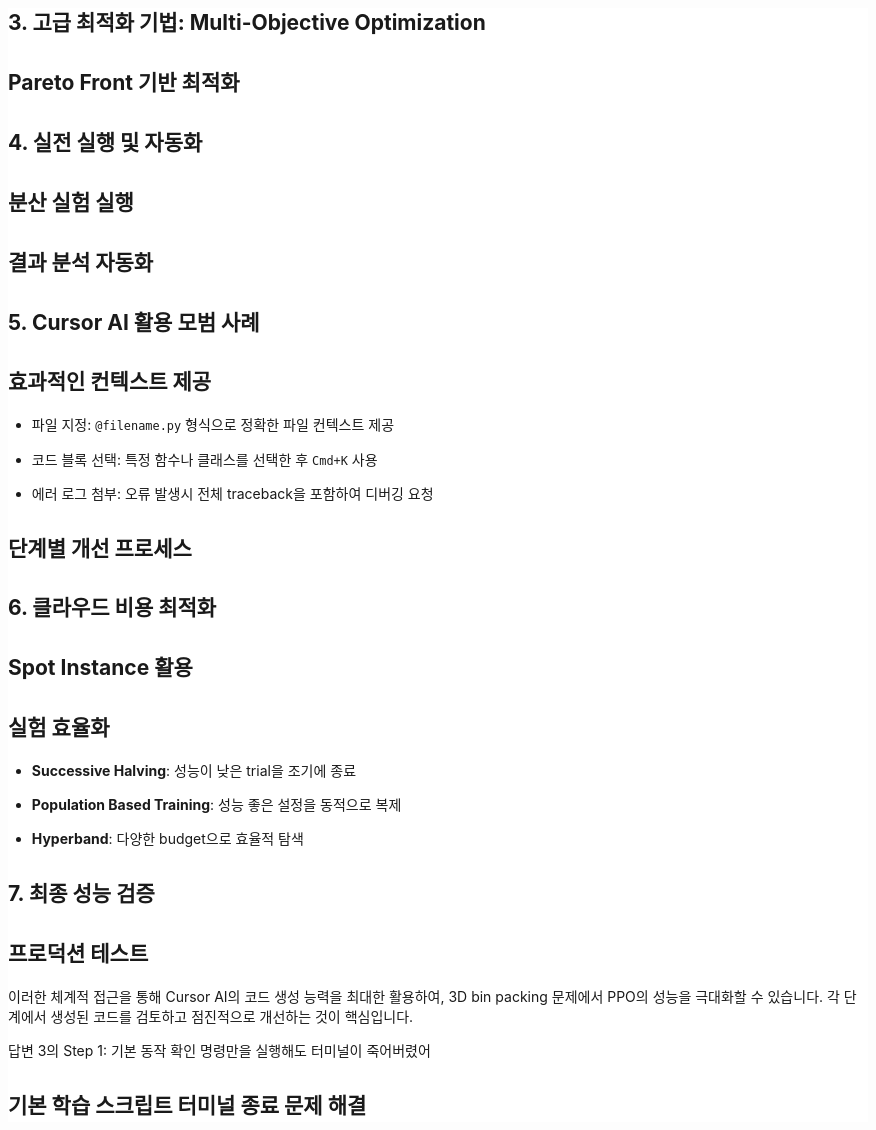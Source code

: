 ## 3\. 고급 최적화 기법: Multi-Objective Optimization

## **Pareto Front 기반 최적화**

## 4\. 실전 실행 및 자동화

## **분산 실험 실행**

## **결과 분석 자동화**

## 5\. Cursor AI 활용 모범 사례

## **효과적인 컨텍스트 제공**

-   파일 지정: `@filename.py` 형식으로 정확한 파일 컨텍스트 제공
    
-   코드 블록 선택: 특정 함수나 클래스를 선택한 후 `Cmd+K` 사용
    
-   에러 로그 첨부: 오류 발생시 전체 traceback을 포함하여 디버깅 요청
    

## **단계별 개선 프로세스**

## 6\. 클라우드 비용 최적화

## **Spot Instance 활용**

## **실험 효율화**

-   **Successive Halving**: 성능이 낮은 trial을 조기에 종료
    
-   **Population Based Training**: 성능 좋은 설정을 동적으로 복제
    
-   **Hyperband**: 다양한 budget으로 효율적 탐색
    

## 7\. 최종 성능 검증

## **프로덕션 테스트**

이러한 체계적 접근을 통해 Cursor AI의 코드 생성 능력을 최대한 활용하여, 3D bin packing 문제에서 PPO의 성능을 극대화할 수 있습니다. 각 단계에서 생성된 코드를 검토하고 점진적으로 개선하는 것이 핵심입니다.

답변 3의 Step 1: 기본 동작 확인 명령만을 실행해도 터미널이 죽어버렸어

## 기본 학습 스크립트 터미널 종료 문제 해결
